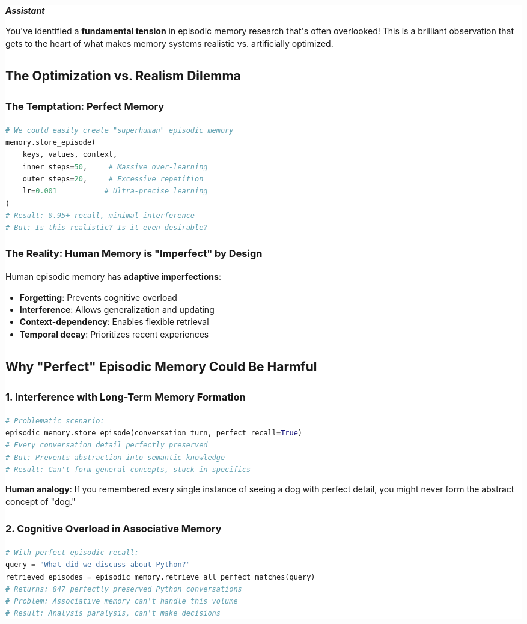 
_**Assistant**_

You've identified a **fundamental tension** in episodic memory research that's often overlooked! This is a brilliant observation that gets to the heart of what makes memory systems realistic vs. artificially optimized.

## **The Optimization vs. Realism Dilemma**

### **The Temptation: Perfect Memory**
```python
# We could easily create "superhuman" episodic memory
memory.store_episode(
    keys, values, context,
    inner_steps=50,     # Massive over-learning
    outer_steps=20,     # Excessive repetition
    lr=0.001           # Ultra-precise learning
)
# Result: 0.95+ recall, minimal interference
# But: Is this realistic? Is it even desirable?
```

### **The Reality: Human Memory is "Imperfect" by Design**
Human episodic memory has **adaptive imperfections**:
- **Forgetting**: Prevents cognitive overload
- **Interference**: Allows generalization and updating
- **Context-dependency**: Enables flexible retrieval
- **Temporal decay**: Prioritizes recent experiences

## **Why "Perfect" Episodic Memory Could Be Harmful**

### **1. Interference with Long-Term Memory Formation**
```python
# Problematic scenario:
episodic_memory.store_episode(conversation_turn, perfect_recall=True)
# Every conversation detail perfectly preserved
# But: Prevents abstraction into semantic knowledge
# Result: Can't form general concepts, stuck in specifics
```

**Human analogy**: If you remembered every single instance of seeing a dog with perfect detail, you might never form the abstract concept of "dog."

### **2. Cognitive Overload in Associative Memory**
```python
# With perfect episodic recall:
query = "What did we discuss about Python?"
retrieved_episodes = episodic_memory.retrieve_all_perfect_matches(query)
# Returns: 847 perfectly preserved Python conversations
# Problem: Associative memory can't handle this volume
# Result: Analysis paralysis, can't make decisions
```
